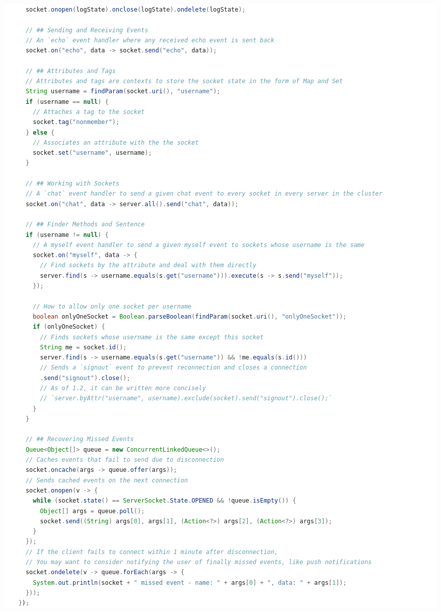 ```Java
      socket.onopen(logState).onclose(logState).ondelete(logState);

      // ## Sending and Receiving Events
      // An `echo` event handler where any received echo event is sent back
      socket.on("echo", data -> socket.send("echo", data));

      // ## Attributes and Tags
      // Attributes and tags are contexts to store the socket state in the form of Map and Set
      String username = findParam(socket.uri(), "username");
      if (username == null) {
        // Attaches a tag to the socket
        socket.tag("nonmember");
      } else {
        // Associates an attribute with the the socket
        socket.set("username", username);
      }

      // ## Working with Sockets
      // A `chat` event handler to send a given chat event to every socket in every server in the cluster
      socket.on("chat", data -> server.all().send("chat", data));

      // ## Finder Methods and Sentence
      if (username != null) {
        // A myself event handler to send a given myself event to sockets whose username is the same
        socket.on("myself", data -> {
          // Find sockets by the attribute and deal with them directly
          server.find(s -> username.equals(s.get("username"))).execute(s -> s.send("myself"));
        });

        // How to allow only one socket per username
        boolean onlyOneSocket = Boolean.parseBoolean(findParam(socket.uri(), "onlyOneSocket"));
        if (onlyOneSocket) {
          // Finds sockets whose username is the same except this socket
          String me = socket.id();
          server.find(s -> username.equals(s.get("username")) && !me.equals(s.id()))
          // Sends a `signout` event to prevent reconnection and closes a connection
          .send("signout").close();
          // As of 1.2, it can be written more concisely
          // `server.byAttr("username", username).exclude(socket).send("signout").close();`
        }
      }

      // ## Recovering Missed Events
      Queue<Object[]> queue = new ConcurrentLinkedQueue<>();
      // Caches events that fail to send due to disconnection
      socket.oncache(args -> queue.offer(args));
      // Sends cached events on the next connection
      socket.onopen(v -> {
        while (socket.state() == ServerSocket.State.OPENED && !queue.isEmpty()) {
          Object[] args = queue.poll();
          socket.send((String) args[0], args[1], (Action<?>) args[2], (Action<?>) args[3]);
        }
      });
      // If the client fails to connect within 1 minute after disconnection,
      // You may want to consider notifying the user of finally missed events, like push notifications
      socket.ondelete(v -> queue.forEach(args -> {
        System.out.println(socket + " missed event - name: " + args[0] + ", data: " + args[1]);
      }));
    });

```